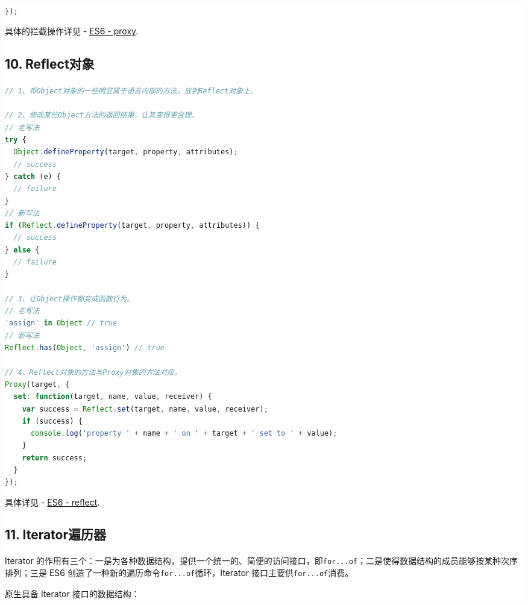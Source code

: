 ```javascript
});
```

具体的拦截操作详见 - [ES6 - proxy](https://es6.ruanyifeng.com/#docs/proxy).

## 10. Reflect对象

```javascript
// 1、将Object对象的一些明显属于语言内部的方法，放到Reflect对象上。

// 2、修改某些Object方法的返回结果，让其变得更合理。
// 老写法
try {
  Object.defineProperty(target, property, attributes);
  // success
} catch (e) {
  // failure
}
// 新写法
if (Reflect.defineProperty(target, property, attributes)) {
  // success
} else {
  // failure
}

// 3、让Object操作都变成函数行为。
// 老写法
'assign' in Object // true
// 新写法
Reflect.has(Object, 'assign') // true

// 4、Reflect对象的方法与Proxy对象的方法对应。
Proxy(target, {
  set: function(target, name, value, receiver) {
    var success = Reflect.set(target, name, value, receiver);
    if (success) {
      console.log('property ' + name + ' on ' + target + ' set to ' + value);
    }
    return success;
  }
});
```

具体详见 - [ES6 - reflect](https://es6.ruanyifeng.com/#docs/reflect).

## 11. Iterator遍历器

Iterator 的作用有三个：一是为各种数据结构，提供一个统一的、简便的访问接口，即`for...of`；二是使得数据结构的成员能够按某种次序排列；三是 ES6 创造了一种新的遍历命令`for...of`循环，Iterator 接口主要供`for...of`消费。

原生具备 Iterator 接口的数据结构：
